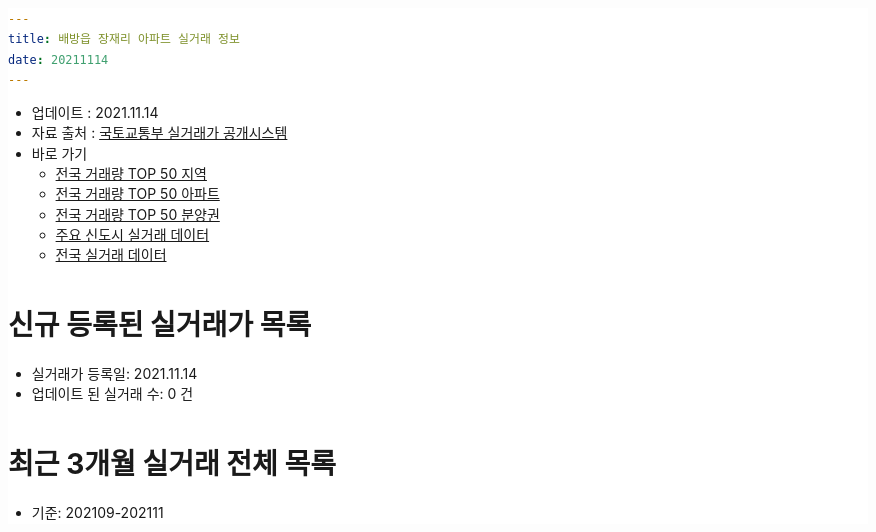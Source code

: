 ```yaml
---
title: 배방읍 장재리 아파트 실거래 정보
date: 20211114
---
```


* 업데이트 : 2021.11.14
* 자료 출처 : [국토교통부 실거래가 공개시스템](http://rt.molit.go.kr)
* 바로 가기
    * [전국 거래량 TOP 50 지역](https://apt-info.github.io/apt-trade-info/tr)
    * [전국 거래량 TOP 50 아파트](https://apt-info.github.io/apt-trade-info/ta)
    * [전국 거래량 TOP 50 분양권](https://apt-info.github.io/apt-trade-info/tb)
    * [주요 신도시 실거래 데이터](https://apt-info.github.io/apt-trade-info/newtown)
    * [전국 실거래 데이터](https://apt-info.github.io/apt-trade-info/all)



<script async src="https://pagead2.googlesyndication.com/pagead/js/adsbygoogle.js"></script>

<ins class="adsbygoogle"
     style="display:block"
     data-ad-client="ca-pub-1142216861245946"
     data-ad-slot="4805727019"
     data-ad-format="auto"
     data-full-width-responsive="true"></ins>
<script>
     (adsbygoogle = window.adsbygoogle || []).push({});
</script>


# 신규 등록된 실거래가 목록

* 실거래가 등록일: 2021.11.14
* 업데이트 된 실거래 수: 0 건




<script async src="https://pagead2.googlesyndication.com/pagead/js/adsbygoogle.js"></script>

<ins class="adsbygoogle"
     style="display:block"
     data-ad-client="ca-pub-1142216861245946"
     data-ad-slot="4805727019"
     data-ad-format="auto"
     data-full-width-responsive="true"></ins>
<script>
     (adsbygoogle = window.adsbygoogle || []).push({});
</script>


# 최근 3개월 실거래 전체 목록
* 기준: 202109-202111
